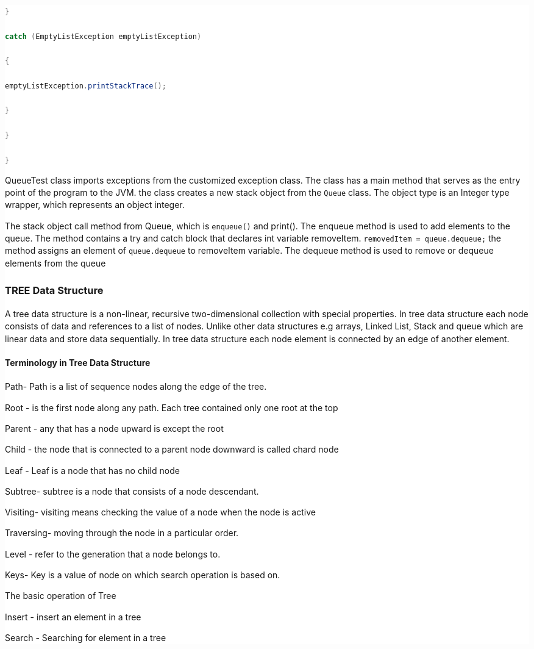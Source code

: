 ```java
}

catch (EmptyListException emptyListException)

{

emptyListException.printStackTrace();

}

}

}
```
QueueTest class imports exceptions from the customized exception class. The class has a main method that serves as the entry point of the program to the JVM. the class creates a new stack object from the `Queue` class. The object type is an Integer type wrapper, which represents an object integer.

The stack object call method from Queue, which is `enqueue()` and print(). The enqueue method is used to add elements to the queue. The method contains a try and catch block that declares int variable removeItem. `removedItem = queue.dequeue;` the method assigns an element of `queue.dequeue` to removeItem variable. The dequeue method is used to remove or dequeue elements from the queue

### TREE Data Structure

A tree data structure is a non-linear, recursive two-dimensional collection with special properties. In tree data structure each node consists of data and references to a list of nodes. Unlike other data structures e.g arrays, Linked List, Stack and queue which are linear data and store data sequentially. In tree data structure each node element is connected by an edge of another element.

#### Terminology in Tree Data Structure

Path- Path is a list of sequence nodes along the edge of the tree.

Root - is the first node along any path. Each tree contained only one root at the top

Parent - any that has a node upward is except the root

Child - the node that is connected to a parent node downward is called chard node

Leaf - Leaf is a node that has no child node

Subtree- subtree is a node that consists of a node descendant.

Visiting- visiting means checking the value of a node when the node is active

Traversing- moving through the node in a particular order.

Level - refer to the generation that a node belongs to.

Keys- Key is a value of node on which search operation is based on.

The basic operation of Tree

Insert - insert an element in a tree

Search - Searching for element in a tree
